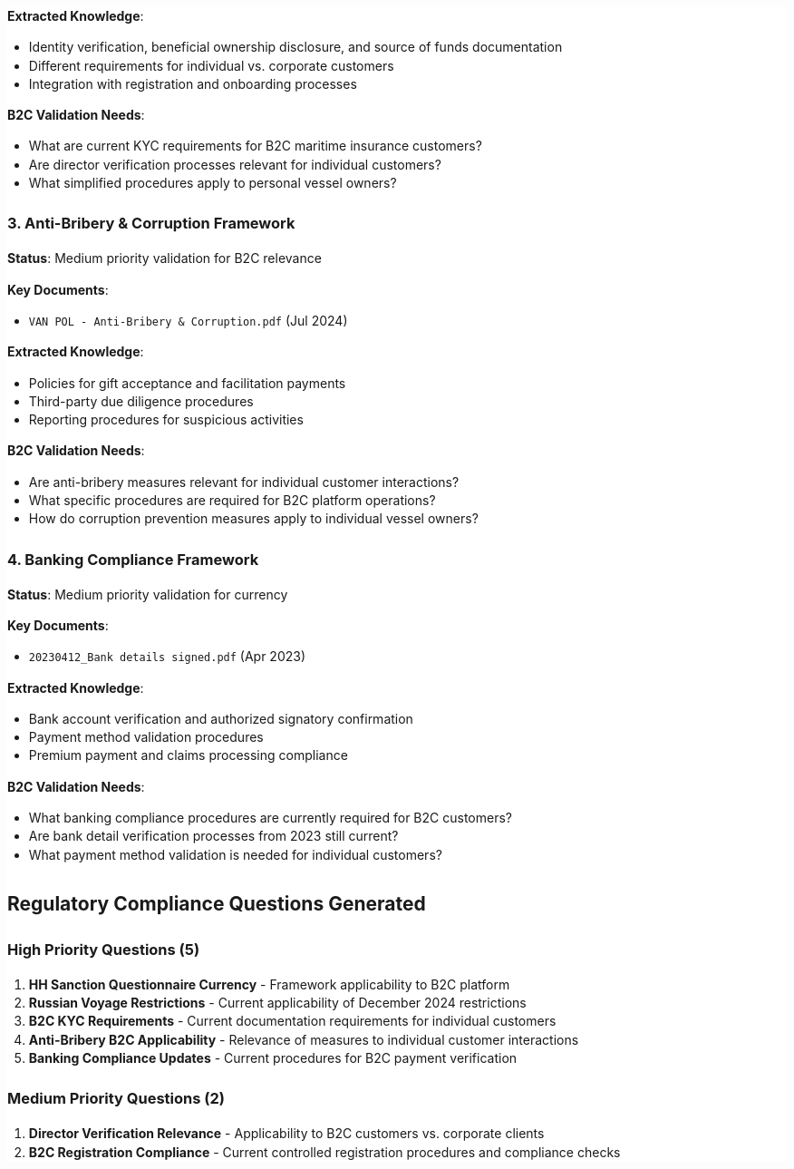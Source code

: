 **Extracted Knowledge**:
- Identity verification, beneficial ownership disclosure, and source of funds documentation
- Different requirements for individual vs. corporate customers
- Integration with registration and onboarding processes

**B2C Validation Needs**:
- What are current KYC requirements for B2C maritime insurance customers?
- Are director verification processes relevant for individual customers?
- What simplified procedures apply to personal vessel owners?

### 3. Anti-Bribery & Corruption Framework
**Status**: Medium priority validation for B2C relevance

**Key Documents**:
- `VAN POL - Anti-Bribery & Corruption.pdf` (Jul 2024)

**Extracted Knowledge**:
- Policies for gift acceptance and facilitation payments
- Third-party due diligence procedures
- Reporting procedures for suspicious activities

**B2C Validation Needs**:
- Are anti-bribery measures relevant for individual customer interactions?
- What specific procedures are required for B2C platform operations?
- How do corruption prevention measures apply to individual vessel owners?

### 4. Banking Compliance Framework
**Status**: Medium priority validation for currency

**Key Documents**:
- `20230412_Bank details signed.pdf` (Apr 2023)

**Extracted Knowledge**:
- Bank account verification and authorized signatory confirmation
- Payment method validation procedures
- Premium payment and claims processing compliance

**B2C Validation Needs**:
- What banking compliance procedures are currently required for B2C customers?
- Are bank detail verification processes from 2023 still current?
- What payment method validation is needed for individual customers?

## Regulatory Compliance Questions Generated

### High Priority Questions (5)
1. **HH Sanction Questionnaire Currency** - Framework applicability to B2C platform
2. **Russian Voyage Restrictions** - Current applicability of December 2024 restrictions
3. **B2C KYC Requirements** - Current documentation requirements for individual customers
4. **Anti-Bribery B2C Applicability** - Relevance of measures to individual customer interactions
5. **Banking Compliance Updates** - Current procedures for B2C payment verification

### Medium Priority Questions (2)
1. **Director Verification Relevance** - Applicability to B2C customers vs. corporate clients
2. **B2C Registration Compliance** - Current controlled registration procedures and compliance checks
